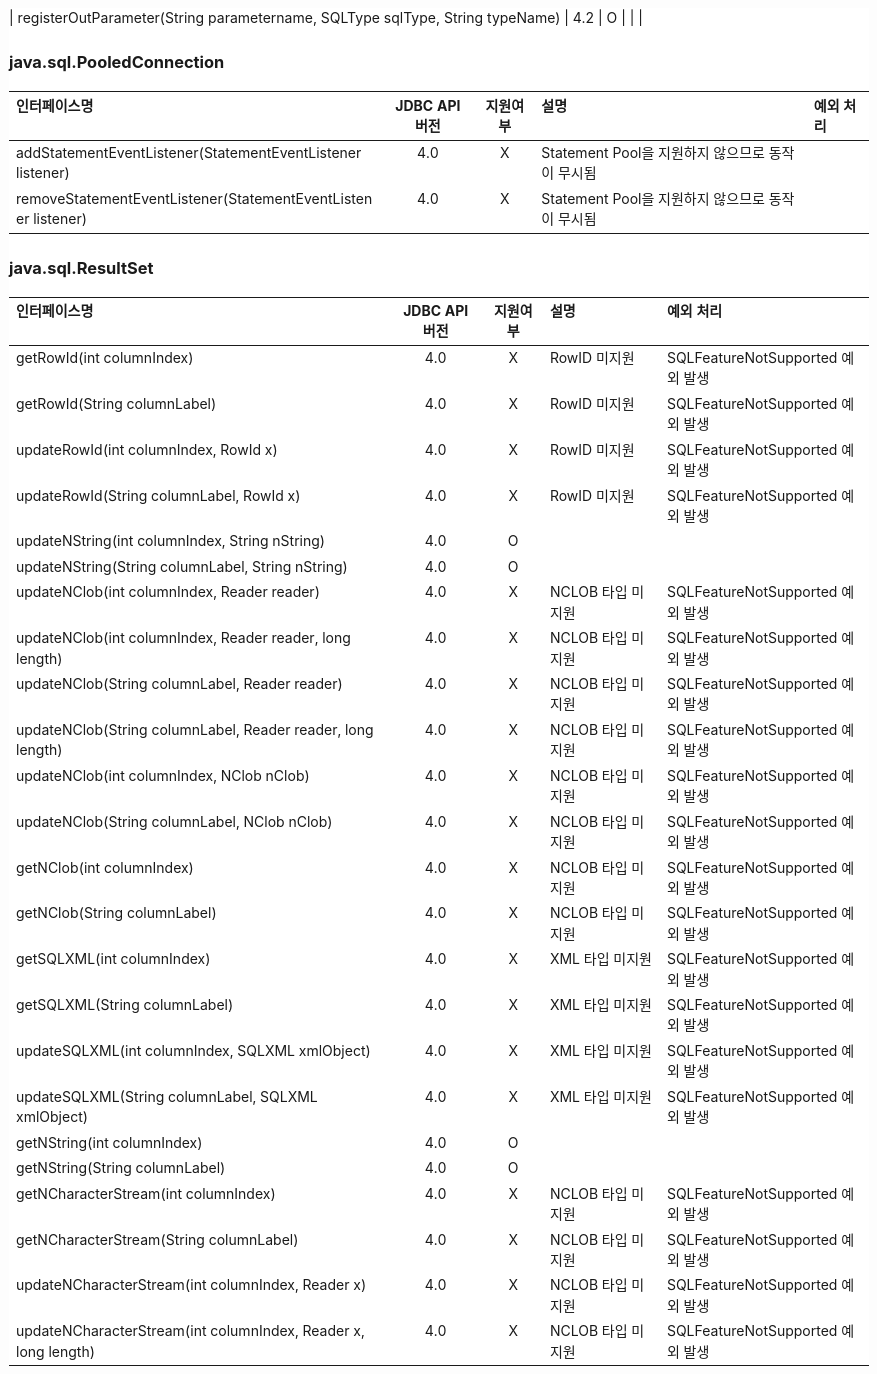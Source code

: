 | registerOutParameter(String parametername, SQLType sqlType, String typeName)        | 4.2      |    O     |                                                                          |                                                      |

### java.sql.PooledConnection
| 인터페이스명                                                     | JDBC API 버전 | 지원여부  | 설명                                                                  |      예외 처리                                        |
|:---------------------------------------------------------------|:--------:|:--------:|:-------------------------------------------------------------------------|:-----------------------------------------------------|
| addStatementEventListener(StatementEventListener listener)     | 4.0      |    X     | Statement Pool을 지원하지 않으므로 동작이 무시됨 |                                                      |
| removeStatementEventListener(StatementEventListener listener)  | 4.0      |    X     | Statement Pool을 지원하지 않으므로 동작이 무시됨     |                                                      |

### java.sql.ResultSet
| 인터페이스명                                                                | JDBC API 버전 | 지원여부  | 설명                            |      예외 처리                                        |
|:---------------------------------------------------------------------------|:--------:|:--------:|:-----------------------------------|:-----------------------------------------------------|
| getRowId(int columnIndex)                                                  | 4.0      |    X     | RowID 미지원                     | SQLFeatureNotSupported 예외 발생                      |
| getRowId(String columnLabel)                                               | 4.0      |    X     | RowID 미지원                     | SQLFeatureNotSupported 예외 발생                      |
| updateRowId(int columnIndex, RowId x)                                      | 4.0      |    X     | RowID 미지원                     | SQLFeatureNotSupported 예외 발생                      |
| updateRowId(String columnLabel, RowId x)                                   | 4.0      |    X     | RowID 미지원                     | SQLFeatureNotSupported 예외 발생                      |
| updateNString(int columnIndex, String nString)                             | 4.0      |    O     |                                    |                                                      |
| updateNString(String columnLabel, String nString)                          | 4.0      |    O     |                                    |                                                      |
| updateNClob(int columnIndex, Reader reader)                                | 4.0      |    X     | NCLOB 타입 미지원                | SQLFeatureNotSupported 예외 발생                      |
| updateNClob(int columnIndex, Reader reader, long length)                   | 4.0      |    X     | NCLOB 타입 미지원                | SQLFeatureNotSupported 예외 발생                      |
| updateNClob(String columnLabel, Reader reader)                             | 4.0      |    X     | NCLOB 타입 미지원                | SQLFeatureNotSupported 예외 발생                      |
| updateNClob(String columnLabel, Reader reader, long length)                | 4.0      |    X     | NCLOB 타입 미지원                | SQLFeatureNotSupported 예외 발생                      |
| updateNClob(int columnIndex, NClob nClob)                                  | 4.0      |    X     | NCLOB 타입 미지원                | SQLFeatureNotSupported 예외 발생                      |
| updateNClob(String columnLabel, NClob nClob)                               | 4.0      |    X     | NCLOB 타입 미지원                | SQLFeatureNotSupported 예외 발생                      |
| getNClob(int columnIndex)                                                  | 4.0      |    X     | NCLOB 타입 미지원                | SQLFeatureNotSupported 예외 발생                      |
| getNClob(String columnLabel)                                               | 4.0      |    X     | NCLOB 타입 미지원                | SQLFeatureNotSupported 예외 발생                      |
| getSQLXML(int columnIndex)                                                 | 4.0      |    X     | XML 타입 미지원                  | SQLFeatureNotSupported 예외 발생                      |
| getSQLXML(String columnLabel)                                              | 4.0      |    X     | XML 타입 미지원                  | SQLFeatureNotSupported 예외 발생                      |
| updateSQLXML(int columnIndex, SQLXML xmlObject)                            | 4.0      |    X     | XML 타입 미지원                  | SQLFeatureNotSupported 예외 발생                      |
| updateSQLXML(String columnLabel, SQLXML xmlObject)                         | 4.0      |    X     | XML 타입 미지원                  | SQLFeatureNotSupported 예외 발생                      |
| getNString(int columnIndex)                                                | 4.0      |    O     |                                    |                                                      |
| getNString(String columnLabel)                                             | 4.0      |    O     |                                    |                                                      |
| getNCharacterStream(int columnIndex)                                       | 4.0      |    X     | NCLOB 타입 미지원                | SQLFeatureNotSupported 예외 발생                      |
| getNCharacterStream(String columnLabel)                                    | 4.0      |    X     | NCLOB 타입 미지원                | SQLFeatureNotSupported 예외 발생                      |
| updateNCharacterStream(int columnIndex, Reader x)                          | 4.0      |    X     | NCLOB 타입 미지원                | SQLFeatureNotSupported 예외 발생                      |
| updateNCharacterStream(int columnIndex, Reader x, long length)             | 4.0      |    X     | NCLOB 타입 미지원                | SQLFeatureNotSupported 예외 발생                      |